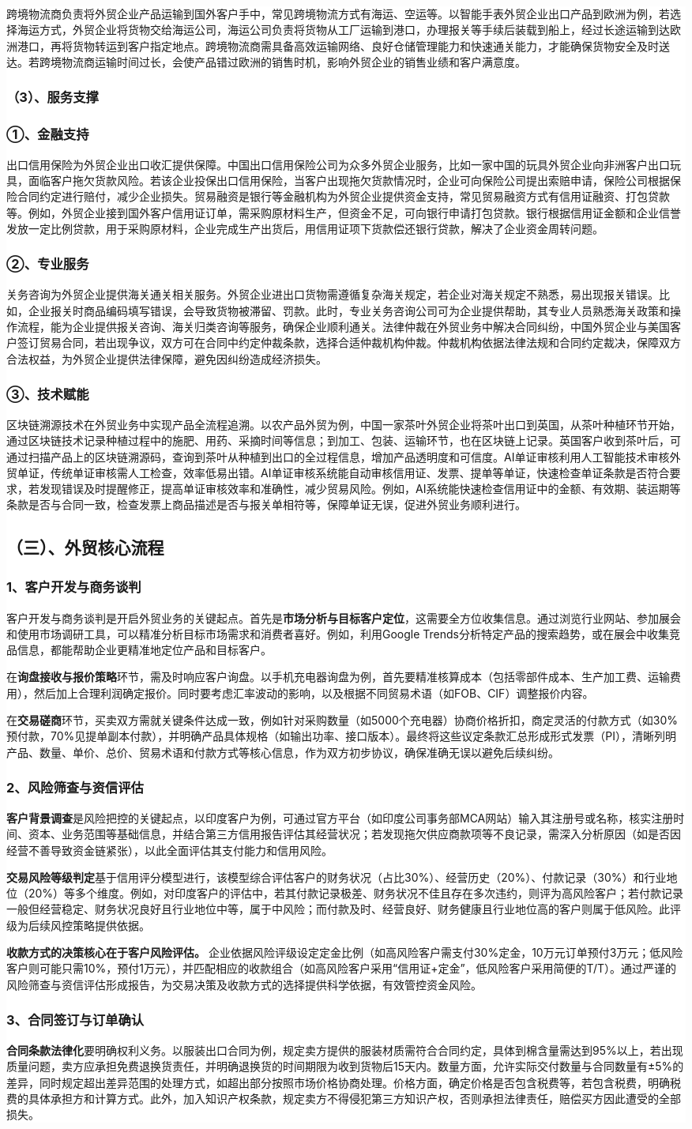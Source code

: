 跨境物流商负责将外贸企业产品运输到国外客户手中，常见跨境物流方式有海运、空运等。以智能手表外贸企业出口产品到欧洲为例，若选择海运方式，外贸企业将货物交给海运公司，海运公司负责将货物从工厂运输到港口，办理报关等手续后装载到船上，经过长途运输到达欧洲港口，再将货物转运到客户指定地点。跨境物流商需具备高效运输网络、良好仓储管理能力和快速通关能力，才能确保货物安全及时送达。若跨境物流商运输时间过长，会使产品错过欧洲的销售时机，影响外贸企业的销售业绩和客户满意度。

### （3）、服务支撑

### ①、金融支持

出口信用保险为外贸企业出口收汇提供保障。中国出口信用保险公司为众多外贸企业服务，比如一家中国的玩具外贸企业向非洲客户出口玩具，面临客户拖欠货款风险。若该企业投保出口信用保险，当客户出现拖欠货款情况时，企业可向保险公司提出索赔申请，保险公司根据保险合同约定进行赔付，减少企业损失。贸易融资是银行等金融机构为外贸企业提供资金支持，常见贸易融资方式有信用证融资、打包贷款等。例如，外贸企业接到国外客户信用证订单，需采购原材料生产，但资金不足，可向银行申请打包贷款。银行根据信用证金额和企业信誉发放一定比例贷款，用于采购原材料，企业完成生产出货后，用信用证项下货款偿还银行贷款，解决了企业资金周转问题。

### ②、专业服务

关务咨询为外贸企业提供海关通关相关服务。外贸企业进出口货物需遵循复杂海关规定，若企业对海关规定不熟悉，易出现报关错误。比如，企业报关时商品编码填写错误，会导致货物被滞留、罚款。此时，专业关务咨询公司可为企业提供帮助，其专业人员熟悉海关政策和操作流程，能为企业提供报关咨询、海关归类咨询等服务，确保企业顺利通关。法律仲裁在外贸业务中解决合同纠纷，中国外贸企业与美国客户签订贸易合同，若出现争议，双方可在合同中约定仲裁条款，选择合适仲裁机构仲裁。仲裁机构依据法律法规和合同约定裁决，保障双方合法权益，为外贸企业提供法律保障，避免因纠纷造成经济损失。

### ③、技术赋能

区块链溯源技术在外贸业务中实现产品全流程追溯。以农产品外贸为例，中国一家茶叶外贸企业将茶叶出口到英国，从茶叶种植环节开始，通过区块链技术记录种植过程中的施肥、用药、采摘时间等信息；到加工、包装、运输环节，也在区块链上记录。英国客户收到茶叶后，可通过扫描产品上的区块链溯源码，查询到茶叶从种植到出口的全过程信息，增加产品透明度和可信度。AI单证审核利用人工智能技术审核外贸单证，传统单证审核需人工检查，效率低易出错。AI单证审核系统能自动审核信用证、发票、提单等单证，快速检查单证条款是否符合要求，若发现错误及时提醒修正，提高单证审核效率和准确性，减少贸易风险。例如，AI系统能快速检查信用证中的金额、有效期、装运期等条款是否与合同一致，检查发票上商品描述是否与报关单相符等，保障单证无误，促进外贸业务顺利进行。

## **（三）、外贸核心流程**

### 1、客户开发与商务谈判

客户开发与商务谈判是开启外贸业务的关键起点。首先是**市场分析与目标客户定位**，这需要全方位收集信息。通过浏览行业网站、参加展会和使用市场调研工具，可以精准分析目标市场需求和消费者喜好。例如，利用Google Trends分析特定产品的搜索趋势，或在展会中收集竞品信息，都能帮助企业更精准地定位产品和目标客户。

在**询盘接收与报价策略**环节，需及时响应客户询盘。以手机充电器询盘为例，首先要精准核算成本（包括零部件成本、生产加工费、运输费用），然后加上合理利润确定报价。同时要考虑汇率波动的影响，以及根据不同贸易术语（如FOB、CIF）调整报价内容。

在**交易磋商**环节，买卖双方需就关键条件达成一致，例如针对采购数量（如5000个充电器）协商价格折扣，商定灵活的付款方式（如30%预付款，70%见提单副本付款），并明确产品具体规格（如输出功率、接口版本）。最终将这些议定条款汇总形成形式发票（PI），清晰列明产品、数量、单价、总价、贸易术语和付款方式等核心信息，作为双方初步协议，确保准确无误以避免后续纠纷。

### 2、风险筛查与资信评估

**客户背景调查**是风险把控的关键起点，以印度客户为例，可通过官方平台（如印度公司事务部MCA网站）输入其注册号或名称，核实注册时间、资本、业务范围等基础信息，并结合第三方信用报告评估其经营状况；若发现拖欠供应商款项等不良记录，需深入分析原因（如是否因经营不善导致资金链紧张），以此全面评估其支付能力和信用风险。

**交易风险等级判定**基于信用评分模型进行，该模型综合评估客户的财务状况（占比30%）、经营历史（20%）、付款记录（30%）和行业地位（20%）等多个维度。例如，对印度客户的评估中，若其付款记录极差、财务状况不佳且存在多次违约，则评为高风险客户；若付款记录一般但经营稳定、财务状况良好且行业地位中等，属于中风险；而付款及时、经营良好、财务健康且行业地位高的客户则属于低风险。此评级为后续风控策略提供依据。

**收款方式的决策核心在于客户风险评估。** 企业依据风险评级设定定金比例（如高风险客户需支付30%定金，10万元订单预付3万元；低风险客户则可能只需10%，预付1万元），并匹配相应的收款组合（如高风险客户采用“信用证+定金”，低风险客户采用简便的T/T）。通过严谨的风险筛查与资信评估形成报告，为交易决策及收款方式的选择提供科学依据，有效管控资金风险。

### 3、合同签订与订单确认

**合同条款法律化**要明确权利义务。以服装出口合同为例，规定卖方提供的服装材质需符合合同约定，具体到棉含量需达到95%以上，若出现质量问题，卖方应承担免费退换货责任，并明确退换货的时间期限为收到货物后15天内。数量方面，允许实际交付数量与合同数量有±5%的差异，同时规定超出差异范围的处理方式，如超出部分按照市场价格协商处理。价格方面，确定价格是否包含税费等，若包含税费，明确税费的具体承担方和计算方式。此外，加入知识产权条款，规定卖方不得侵犯第三方知识产权，否则承担法律责任，赔偿买方因此遭受的全部损失。
